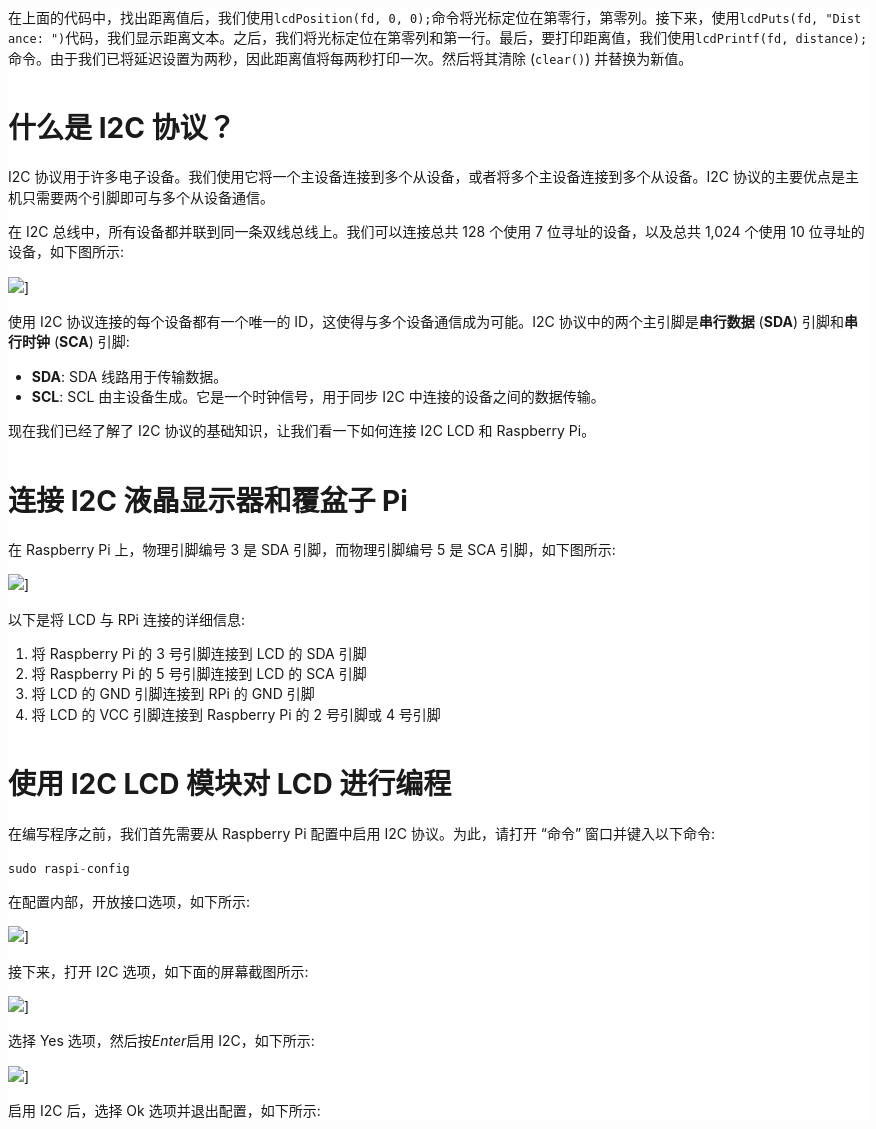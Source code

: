 在上面的代码中，找出距离值后，我们使用`lcdPosition(fd, 0, 0);`命令将光标定位在第零行，第零列。接下来，使用`lcdPuts(fd, "Distance: ")`代码，我们显示距离文本。之后，我们将光标定位在第零列和第一行。最后，要打印距离值，我们使用`lcdPrintf(fd, distance);`命令。由于我们已将延迟设置为两秒，因此距离值将每两秒打印一次。然后将其清除 (`clear()`) 并替换为新值。

# 什么是 I2C 协议？

I2C 协议用于许多电子设备。我们使用它将一个主设备连接到多个从设备，或者将多个主设备连接到多个从设备。I2C 协议的主要优点是主机只需要两个引脚即可与多个从设备通信。

在 I2C 总线中，所有设备都并联到同一条双线总线上。我们可以连接总共 128 个使用 7 位寻址的设备，以及总共 1,024 个使用 10 位寻址的设备，如下图所示:

![](assets/cb12dc27-aadc-4936-a5a2-5e1816b59d8f.png)]

使用 I2C 协议连接的每个设备都有一个唯一的 ID，这使得与多个设备通信成为可能。I2C 协议中的两个主引脚是**串行数据** (**SDA**) 引脚和**串行时钟** (**SCA**) 引脚:

*   **SDA**: SDA 线路用于传输数据。
*   **SCL**: SCL 由主设备生成。它是一个时钟信号，用于同步 I2C 中连接的设备之间的数据传输。

现在我们已经了解了 I2C 协议的基础知识，让我们看一下如何连接 I2C LCD 和 Raspberry Pi。

# 连接 I2C 液晶显示器和覆盆子 Pi

在 Raspberry Pi 上，物理引脚编号 3 是 SDA 引脚，而物理引脚编号 5 是 SCA 引脚，如下图所示:

![](assets/1a26ae87-880f-47ed-bd0d-4202a77002d3.png)]

以下是将 LCD 与 RPi 连接的详细信息:

1.  将 Raspberry Pi 的 3 号引脚连接到 LCD 的 SDA 引脚
2.  将 Raspberry Pi 的 5 号引脚连接到 LCD 的 SCA 引脚
3.  将 LCD 的 GND 引脚连接到 RPi 的 GND 引脚
4.  将 LCD 的 VCC 引脚连接到 Raspberry Pi 的 2 号引脚或 4 号引脚

# 使用 I2C LCD 模块对 LCD 进行编程

在编写程序之前，我们首先需要从 Raspberry Pi 配置中启用 I2C 协议。为此，请打开 “命令” 窗口并键入以下命令:

```cpp
sudo raspi-config
```

在配置内部，开放接口选项，如下所示:

![](assets/3f02ab85-9905-400a-a784-589eb3e4ec2c.png)]

接下来，打开 I2C 选项，如下面的屏幕截图所示:

![](assets/2d20a283-291f-4fef-b936-bedda3ee1613.png)]

选择 Yes 选项，然后按*Enter*启用 I2C，如下所示:

![](assets/b31f95ca-9171-4eae-9d40-2e3cfca6d1a7.png)]

启用 I2C 后，选择 Ok 选项并退出配置，如下所示:
